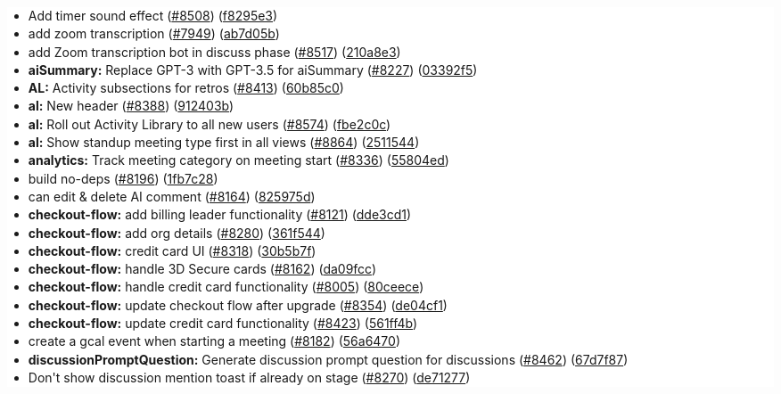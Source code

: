 * Add timer sound effect ([#8508](https://github.com/rafaelromcar-parabol/parabol/issues/8508)) ([f8295e3](https://github.com/rafaelromcar-parabol/parabol/commit/f8295e38aa089f8a3580c442087b798b5db0e698))
* add zoom transcription ([#7949](https://github.com/rafaelromcar-parabol/parabol/issues/7949)) ([ab7d05b](https://github.com/rafaelromcar-parabol/parabol/commit/ab7d05b186bebc9e3cc912efb67ba8a984cc88c6))
* add Zoom transcription bot in discuss phase ([#8517](https://github.com/rafaelromcar-parabol/parabol/issues/8517)) ([210a8e3](https://github.com/rafaelromcar-parabol/parabol/commit/210a8e3c69a4daf88df43ef7a10a8e02a16bcab9))
* **aiSummary:** Replace GPT-3 with GPT-3.5 for aiSummary ([#8227](https://github.com/rafaelromcar-parabol/parabol/issues/8227)) ([03392f5](https://github.com/rafaelromcar-parabol/parabol/commit/03392f54a2538dc5fb334497f80c23a02a931541))
* **AL:** Activity subsections for retros ([#8413](https://github.com/rafaelromcar-parabol/parabol/issues/8413)) ([60b85c0](https://github.com/rafaelromcar-parabol/parabol/commit/60b85c0bff193f01c16da1cb26e8c13d6358d733))
* **al:** New header ([#8388](https://github.com/rafaelromcar-parabol/parabol/issues/8388)) ([912403b](https://github.com/rafaelromcar-parabol/parabol/commit/912403b377c61101c4ce42d143d703c4a152a3f8))
* **al:** Roll out Activity Library to all new users ([#8574](https://github.com/rafaelromcar-parabol/parabol/issues/8574)) ([fbe2c0c](https://github.com/rafaelromcar-parabol/parabol/commit/fbe2c0c2b5fa3c082b90a7696d2d0a79ca2562c4))
* **al:** Show standup meeting type first in all views ([#8864](https://github.com/rafaelromcar-parabol/parabol/issues/8864)) ([2511544](https://github.com/rafaelromcar-parabol/parabol/commit/25115441cda906f01b64cbe8df17b3f014ec4a09))
* **analytics:** Track meeting category on meeting start ([#8336](https://github.com/rafaelromcar-parabol/parabol/issues/8336)) ([55804ed](https://github.com/rafaelromcar-parabol/parabol/commit/55804ed1db3d15ba3928539d622fffc4c04f3da0))
* build no-deps ([#8196](https://github.com/rafaelromcar-parabol/parabol/issues/8196)) ([1fb7c28](https://github.com/rafaelromcar-parabol/parabol/commit/1fb7c281805e02f2d2beb9914c3a0b85891de87f))
* can edit & delete AI comment ([#8164](https://github.com/rafaelromcar-parabol/parabol/issues/8164)) ([825975d](https://github.com/rafaelromcar-parabol/parabol/commit/825975d4d751443331756389986752d3644726a0))
* **checkout-flow:** add billing leader functionality ([#8121](https://github.com/rafaelromcar-parabol/parabol/issues/8121)) ([dde3cd1](https://github.com/rafaelromcar-parabol/parabol/commit/dde3cd16dffacb2f6ff3d2330e5f735356168edb))
* **checkout-flow:** add org details  ([#8280](https://github.com/rafaelromcar-parabol/parabol/issues/8280)) ([361f544](https://github.com/rafaelromcar-parabol/parabol/commit/361f54435fd95664370f410576d9d3578cf0e110))
* **checkout-flow:** credit card UI ([#8318](https://github.com/rafaelromcar-parabol/parabol/issues/8318)) ([30b5b7f](https://github.com/rafaelromcar-parabol/parabol/commit/30b5b7f580f147fbbb7f491347fe21f56e7d48c7))
* **checkout-flow:** handle 3D Secure cards ([#8162](https://github.com/rafaelromcar-parabol/parabol/issues/8162)) ([da09fcc](https://github.com/rafaelromcar-parabol/parabol/commit/da09fcc2aacd198271b1325a51b986f015c94f3f))
* **checkout-flow:** handle credit card functionality ([#8005](https://github.com/rafaelromcar-parabol/parabol/issues/8005)) ([80ceece](https://github.com/rafaelromcar-parabol/parabol/commit/80ceece66013f5f3b976a41fedd66e7f3b806d1d))
* **checkout-flow:** update checkout flow after upgrade ([#8354](https://github.com/rafaelromcar-parabol/parabol/issues/8354)) ([de04cf1](https://github.com/rafaelromcar-parabol/parabol/commit/de04cf182c8095899a8f050b1c2f17c0ab77f786))
* **checkout-flow:** update credit card functionality ([#8423](https://github.com/rafaelromcar-parabol/parabol/issues/8423)) ([561ff4b](https://github.com/rafaelromcar-parabol/parabol/commit/561ff4bbc1c075451004d74933f11cbcf49ed640))
* create a gcal event when starting a meeting ([#8182](https://github.com/rafaelromcar-parabol/parabol/issues/8182)) ([56a6470](https://github.com/rafaelromcar-parabol/parabol/commit/56a647084e568a6977146a68d9a5ce10c9ef0c42))
* **discussionPromptQuestion:** Generate discussion prompt question for discussions ([#8462](https://github.com/rafaelromcar-parabol/parabol/issues/8462)) ([67d7f87](https://github.com/rafaelromcar-parabol/parabol/commit/67d7f872ea3f8c22d1dced3384a313130ac40a34))
* Don't show discussion mention toast if already on stage ([#8270](https://github.com/rafaelromcar-parabol/parabol/issues/8270)) ([de71277](https://github.com/rafaelromcar-parabol/parabol/commit/de71277fb633f37b866dae4a4f8664a3ff16f187))